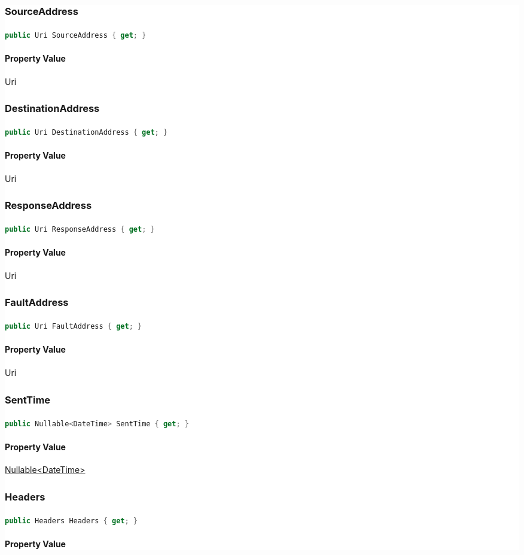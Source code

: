 ### **SourceAddress**

```csharp
public Uri SourceAddress { get; }
```

#### Property Value

Uri<br/>

### **DestinationAddress**

```csharp
public Uri DestinationAddress { get; }
```

#### Property Value

Uri<br/>

### **ResponseAddress**

```csharp
public Uri ResponseAddress { get; }
```

#### Property Value

Uri<br/>

### **FaultAddress**

```csharp
public Uri FaultAddress { get; }
```

#### Property Value

Uri<br/>

### **SentTime**

```csharp
public Nullable<DateTime> SentTime { get; }
```

#### Property Value

[Nullable\<DateTime\>](https://learn.microsoft.com/en-us/dotnet/api/system.nullable-1)<br/>

### **Headers**

```csharp
public Headers Headers { get; }
```

#### Property Value
